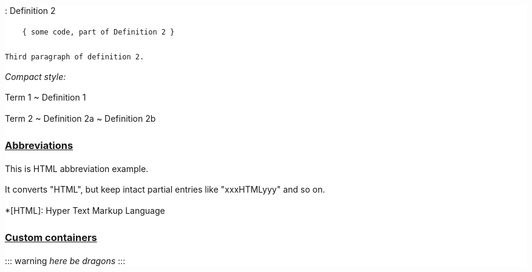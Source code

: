:   Definition 2

```text
    { some code, part of Definition 2 }

Third paragraph of definition 2.
```

*Compact style:*

Term 1
~ Definition 1

Term 2
~ Definition 2a
~ Definition 2b

### [Abbreviations](https://github.com/markdown-it/markdown-it-abbr)

This is HTML abbreviation example.

It converts "HTML", but keep intact partial entries like "xxxHTMLyyy" and so on.

*[HTML]: Hyper Text Markup Language

### [Custom containers](https://github.com/markdown-it/markdown-it-container)

::: warning
*here be dragons*
:::


[id]: https://octodex.github.com/images/dojocat.jpg "The Dojocat"
[^first]: Footnote **can have markup**
[^second]: Footnote text.